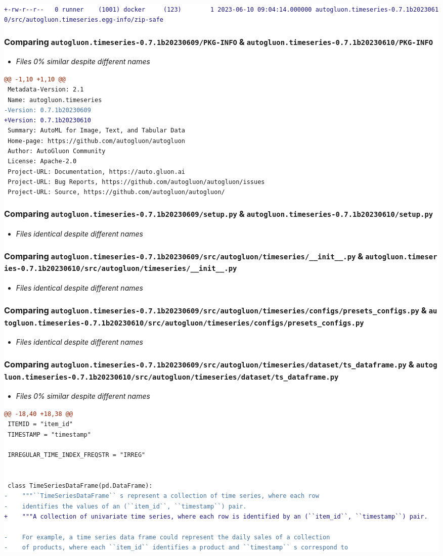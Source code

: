 ```diff
+-rw-r--r--   0 runner    (1001) docker     (123)        1 2023-06-10 09:04:14.000000 autogluon.timeseries-0.7.1b20230610/src/autogluon.timeseries.egg-info/zip-safe
```

### Comparing `autogluon.timeseries-0.7.1b20230609/PKG-INFO` & `autogluon.timeseries-0.7.1b20230610/PKG-INFO`

 * *Files 0% similar despite different names*

```diff
@@ -1,10 +1,10 @@
 Metadata-Version: 2.1
 Name: autogluon.timeseries
-Version: 0.7.1b20230609
+Version: 0.7.1b20230610
 Summary: AutoML for Image, Text, and Tabular Data
 Home-page: https://github.com/autogluon/autogluon
 Author: AutoGluon Community
 License: Apache-2.0
 Project-URL: Documentation, https://auto.gluon.ai
 Project-URL: Bug Reports, https://github.com/autogluon/autogluon/issues
 Project-URL: Source, https://github.com/autogluon/autogluon/
```

### Comparing `autogluon.timeseries-0.7.1b20230609/setup.py` & `autogluon.timeseries-0.7.1b20230610/setup.py`

 * *Files identical despite different names*

### Comparing `autogluon.timeseries-0.7.1b20230609/src/autogluon/timeseries/__init__.py` & `autogluon.timeseries-0.7.1b20230610/src/autogluon/timeseries/__init__.py`

 * *Files identical despite different names*

### Comparing `autogluon.timeseries-0.7.1b20230609/src/autogluon/timeseries/configs/presets_configs.py` & `autogluon.timeseries-0.7.1b20230610/src/autogluon/timeseries/configs/presets_configs.py`

 * *Files identical despite different names*

### Comparing `autogluon.timeseries-0.7.1b20230609/src/autogluon/timeseries/dataset/ts_dataframe.py` & `autogluon.timeseries-0.7.1b20230610/src/autogluon/timeseries/dataset/ts_dataframe.py`

 * *Files 0% similar despite different names*

```diff
@@ -18,40 +18,38 @@
 ITEMID = "item_id"
 TIMESTAMP = "timestamp"
 
 IRREGULAR_TIME_INDEX_FREQSTR = "IRREG"
 
 
 class TimeSeriesDataFrame(pd.DataFrame):
-    """``TimeSeriesDataFrame`` s represent a collection of time series, where each row
-    identifies the values of an (``item_id``, ``timestamp``) pair.
+    """A collection of univariate time series, where each row is identified by an (``item_id``, ``timestamp``) pair.
 
-    For example, a time series data frame could represent the daily sales of a collection
-    of products, where each ``item_id`` identifies a product and ``timestamp`` s correspond to
```